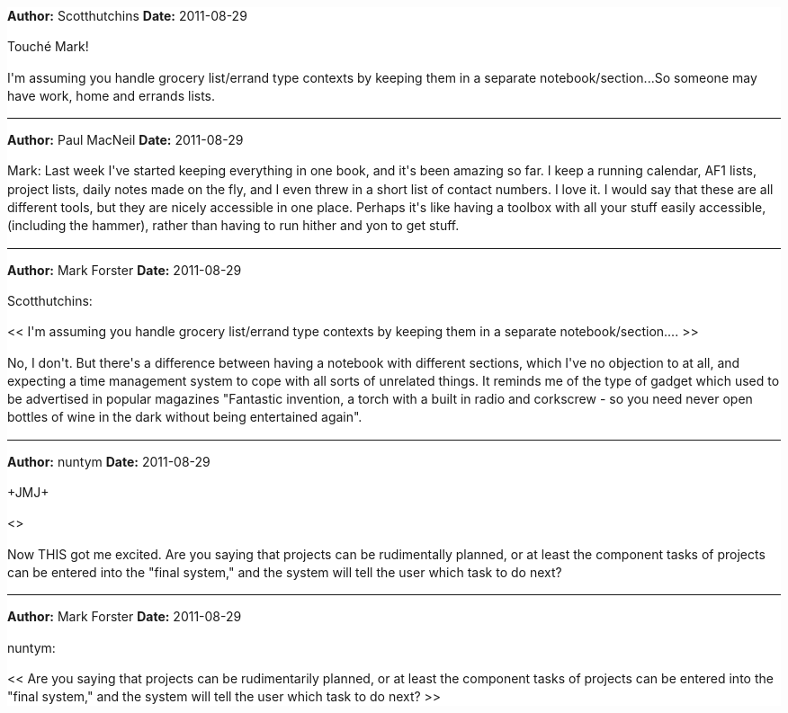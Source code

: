 
**Author:** Scotthutchins
**Date:** 2011-08-29

Touché Mark!  
  
I'm assuming you handle grocery list/errand type contexts by keeping them in a separate notebook/section...So someone may have work, home and errands lists.

---

**Author:** Paul MacNeil
**Date:** 2011-08-29

Mark: Last week I've started keeping everything in one book, and it's been amazing so far. I keep a running calendar, AF1 lists, project lists, daily notes made on the fly, and I even threw in a short list of contact numbers. I love it. I would say that these are all different tools, but they are nicely accessible in one place. Perhaps it's like having a toolbox with all your stuff easily accessible, (including the hammer), rather than having to run hither and yon to get stuff.

---

**Author:** Mark Forster
**Date:** 2011-08-29

Scotthutchins:  
  
<< I'm assuming you handle grocery list/errand type contexts by keeping them in a separate notebook/section.... >>  
  
No, I don't. But there's a difference between having a notebook with different sections, which I've no objection to at all, and expecting a time management system to cope with all sorts of unrelated things. It reminds me of the type of gadget which used to be advertised in popular magazines "Fantastic invention, a torch with a built in radio and corkscrew - so you need never open bottles of wine in the dark without being entertained again".

---

**Author:** nuntym
**Date:** 2011-08-29

+JMJ+  
  
<<Tasks and projects can be put into the system at any level.>>  
  
Now THIS got me excited. Are you saying that projects can be rudimentally planned, or at least the component tasks of projects can be entered into the "final system," and the system will tell the user which task to do next?

---

**Author:** Mark Forster
**Date:** 2011-08-29

nuntym:  
  
<< Are you saying that projects can be rudimentarily planned, or at least the component tasks of projects can be entered into the "final system," and the system will tell the user which task to do next? >>  
  